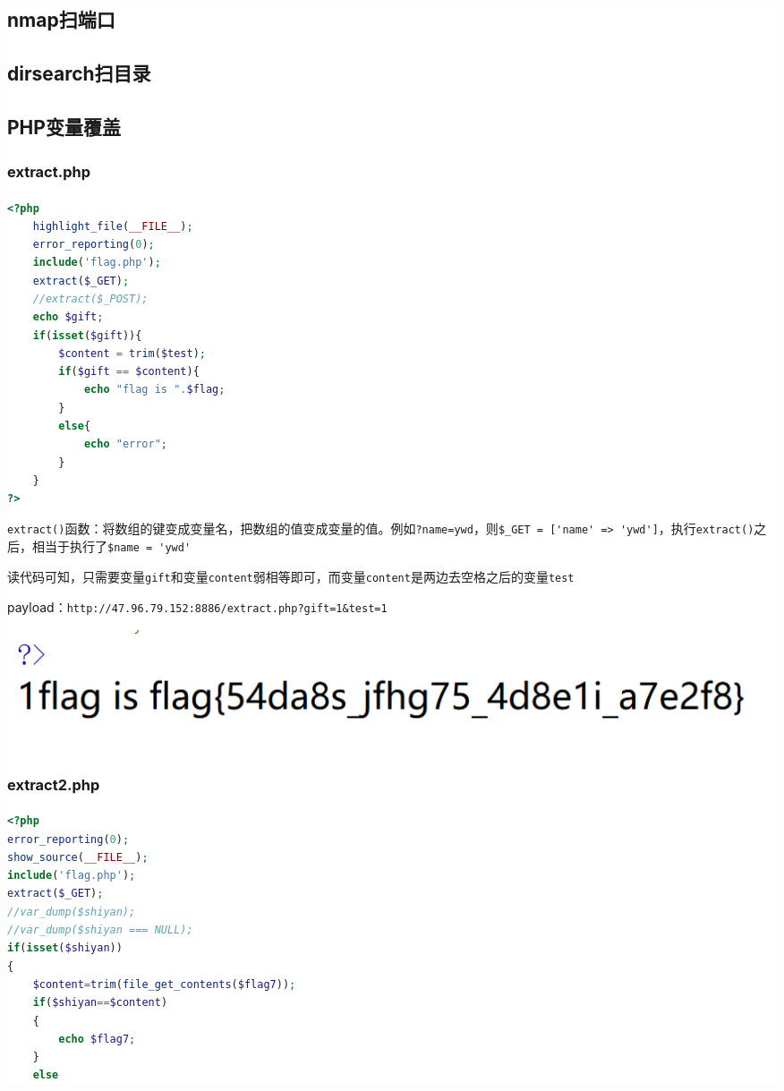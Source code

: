 ## nmap扫端口

## dirsearch扫目录



## PHP变量覆盖

### extract.php

```php
<?php
    highlight_file(__FILE__);
    error_reporting(0);
    include('flag.php');
    extract($_GET);
    //extract($_POST);
    echo $gift;
    if(isset($gift)){
        $content = trim($test);
        if($gift == $content){
            echo "flag is ".$flag;
        }
        else{
            echo "error";
        }
    }
?>
```

`extract()`函数：将数组的键变成变量名，把数组的值变成变量的值。例如`?name=ywd`，则`$_GET = ['name' => 'ywd']`，执行`extract()`之后，相当于执行了`$name = 'ywd'`

读代码可知，只需要变量`gift`和变量`content`弱相等即可，而变量`content`是两边去空格之后的变量`test`

payload：`http://47.96.79.152:8886/extract.php?gift=1&test=1`

![image-20250915190203315](assets/image-20250915190203315.png)

### extract2.php

```php
<?php
error_reporting(0);
show_source(__FILE__);
include('flag.php');
extract($_GET);
//var_dump($shiyan);
//var_dump($shiyan === NULL);
if(isset($shiyan))
{
    $content=trim(file_get_contents($flag7));
    if($shiyan==$content)
    {
        echo $flag7;
    }
    else
```